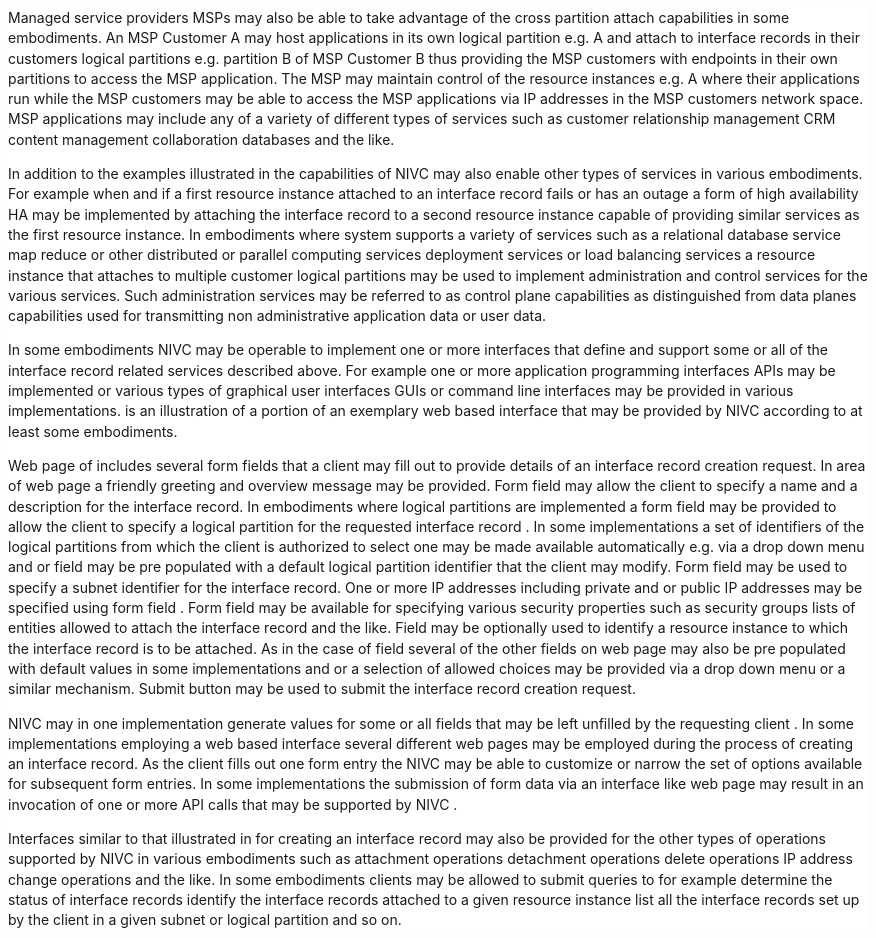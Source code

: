 Managed service providers MSPs may also be able to take advantage of the cross partition attach capabilities in some embodiments. An MSP Customer A may host applications in its own logical partition e.g. A and attach to interface records in their customers logical partitions e.g. partition B of MSP Customer B thus providing the MSP customers with endpoints in their own partitions to access the MSP application. The MSP may maintain control of the resource instances e.g. A where their applications run while the MSP customers may be able to access the MSP applications via IP addresses in the MSP customers network space. MSP applications may include any of a variety of different types of services such as customer relationship management CRM content management collaboration databases and the like.

In addition to the examples illustrated in the capabilities of NIVC may also enable other types of services in various embodiments. For example when and if a first resource instance attached to an interface record fails or has an outage a form of high availability HA may be implemented by attaching the interface record to a second resource instance capable of providing similar services as the first resource instance. In embodiments where system supports a variety of services such as a relational database service map reduce or other distributed or parallel computing services deployment services or load balancing services a resource instance that attaches to multiple customer logical partitions may be used to implement administration and control services for the various services. Such administration services may be referred to as control plane capabilities as distinguished from data planes capabilities used for transmitting non administrative application data or user data.

In some embodiments NIVC may be operable to implement one or more interfaces that define and support some or all of the interface record related services described above. For example one or more application programming interfaces APIs may be implemented or various types of graphical user interfaces GUIs or command line interfaces may be provided in various implementations. is an illustration of a portion of an exemplary web based interface that may be provided by NIVC according to at least some embodiments.

Web page of includes several form fields that a client may fill out to provide details of an interface record creation request. In area of web page a friendly greeting and overview message may be provided. Form field may allow the client to specify a name and a description for the interface record. In embodiments where logical partitions are implemented a form field may be provided to allow the client to specify a logical partition for the requested interface record . In some implementations a set of identifiers of the logical partitions from which the client is authorized to select one may be made available automatically e.g. via a drop down menu and or field may be pre populated with a default logical partition identifier that the client may modify. Form field may be used to specify a subnet identifier for the interface record. One or more IP addresses including private and or public IP addresses may be specified using form field . Form field may be available for specifying various security properties such as security groups lists of entities allowed to attach the interface record and the like. Field may be optionally used to identify a resource instance to which the interface record is to be attached. As in the case of field several of the other fields on web page may also be pre populated with default values in some implementations and or a selection of allowed choices may be provided via a drop down menu or a similar mechanism. Submit button may be used to submit the interface record creation request.

NIVC may in one implementation generate values for some or all fields that may be left unfilled by the requesting client . In some implementations employing a web based interface several different web pages may be employed during the process of creating an interface record. As the client fills out one form entry the NIVC may be able to customize or narrow the set of options available for subsequent form entries. In some implementations the submission of form data via an interface like web page may result in an invocation of one or more API calls that may be supported by NIVC .

Interfaces similar to that illustrated in for creating an interface record may also be provided for the other types of operations supported by NIVC in various embodiments such as attachment operations detachment operations delete operations IP address change operations and the like. In some embodiments clients may be allowed to submit queries to for example determine the status of interface records identify the interface records attached to a given resource instance list all the interface records set up by the client in a given subnet or logical partition and so on.
